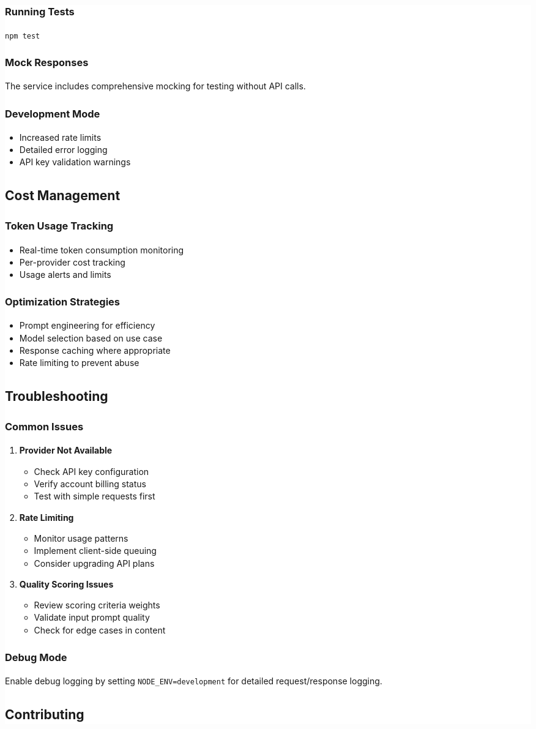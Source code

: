 ### Running Tests
```bash
npm test
```

### Mock Responses
The service includes comprehensive mocking for testing without API calls.

### Development Mode
- Increased rate limits
- Detailed error logging
- API key validation warnings

## Cost Management

### Token Usage Tracking
- Real-time token consumption monitoring
- Per-provider cost tracking
- Usage alerts and limits

### Optimization Strategies
- Prompt engineering for efficiency
- Model selection based on use case
- Response caching where appropriate
- Rate limiting to prevent abuse

## Troubleshooting

### Common Issues

1. **Provider Not Available**
   - Check API key configuration
   - Verify account billing status
   - Test with simple requests first

2. **Rate Limiting**
   - Monitor usage patterns
   - Implement client-side queuing
   - Consider upgrading API plans

3. **Quality Scoring Issues**
   - Review scoring criteria weights
   - Validate input prompt quality
   - Check for edge cases in content

### Debug Mode
Enable debug logging by setting `NODE_ENV=development` for detailed request/response logging.

## Contributing
